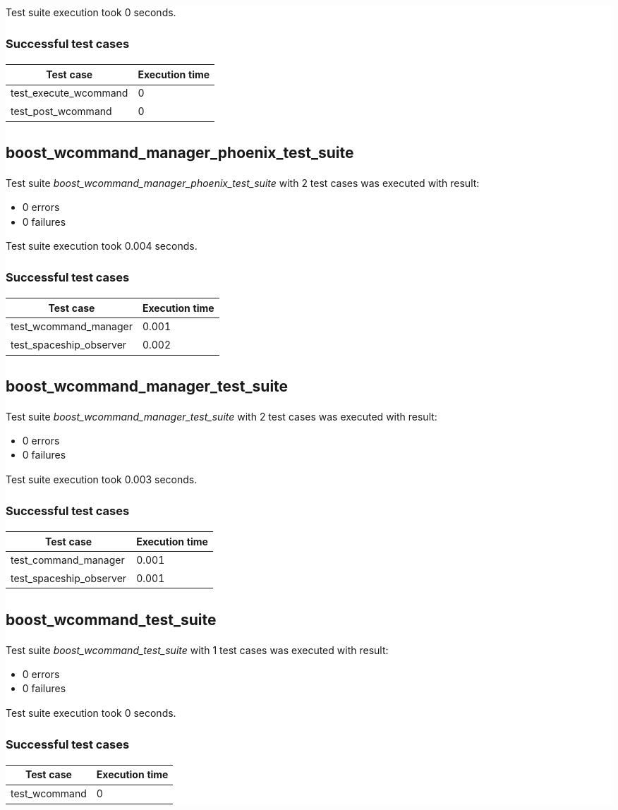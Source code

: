 Test suite execution took 0 seconds.

### Successful test cases

Test case|Execution time
-|-
test_execute_wcommand | 0
test_post_wcommand | 0

## boost_wcommand_manager_phoenix_test_suite

Test suite *boost_wcommand_manager_phoenix_test_suite* with 2 test cases was executed with result:

* 0 errors
* 0 failures

Test suite execution took 0.004 seconds.

### Successful test cases

Test case|Execution time
-|-
test_wcommand_manager | 0.001
test_spaceship_observer | 0.002

## boost_wcommand_manager_test_suite

Test suite *boost_wcommand_manager_test_suite* with 2 test cases was executed with result:

* 0 errors
* 0 failures

Test suite execution took 0.003 seconds.

### Successful test cases

Test case|Execution time
-|-
test_command_manager | 0.001
test_spaceship_observer | 0.001

## boost_wcommand_test_suite

Test suite *boost_wcommand_test_suite* with 1 test cases was executed with result:

* 0 errors
* 0 failures

Test suite execution took 0 seconds.

### Successful test cases

Test case|Execution time
-|-
test_wcommand | 0
